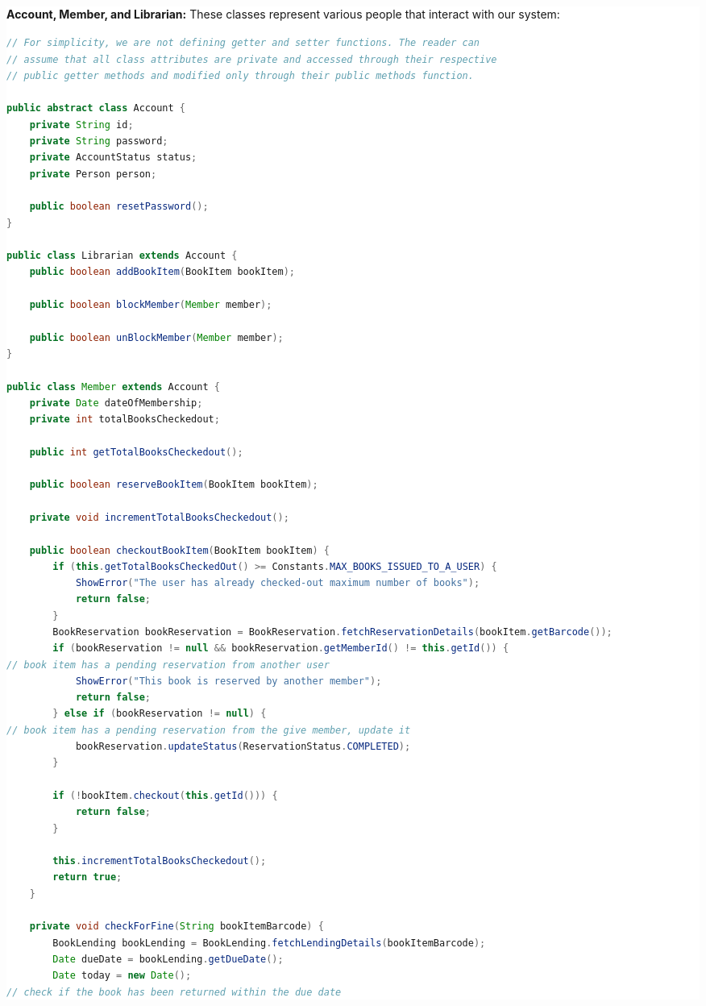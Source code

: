 
**Account, Member, and Librarian:** These classes represent various people that interact with our system:

```java
// For simplicity, we are not defining getter and setter functions. The reader can
// assume that all class attributes are private and accessed through their respective
// public getter methods and modified only through their public methods function.

public abstract class Account {
    private String id;
    private String password;
    private AccountStatus status;
    private Person person;

    public boolean resetPassword();
}

public class Librarian extends Account {
    public boolean addBookItem(BookItem bookItem);

    public boolean blockMember(Member member);

    public boolean unBlockMember(Member member);
}

public class Member extends Account {
    private Date dateOfMembership;
    private int totalBooksCheckedout;

    public int getTotalBooksCheckedout();

    public boolean reserveBookItem(BookItem bookItem);

    private void incrementTotalBooksCheckedout();

    public boolean checkoutBookItem(BookItem bookItem) {
        if (this.getTotalBooksCheckedOut() >= Constants.MAX_BOOKS_ISSUED_TO_A_USER) {
            ShowError("The user has already checked-out maximum number of books");
            return false;
        }
        BookReservation bookReservation = BookReservation.fetchReservationDetails(bookItem.getBarcode());
        if (bookReservation != null && bookReservation.getMemberId() != this.getId()) {
// book item has a pending reservation from another user
            ShowError("This book is reserved by another member");
            return false;
        } else if (bookReservation != null) {
// book item has a pending reservation from the give member, update it
            bookReservation.updateStatus(ReservationStatus.COMPLETED);
        }

        if (!bookItem.checkout(this.getId())) {
            return false;
        }

        this.incrementTotalBooksCheckedout();
        return true;
    }

    private void checkForFine(String bookItemBarcode) {
        BookLending bookLending = BookLending.fetchLendingDetails(bookItemBarcode);
        Date dueDate = bookLending.getDueDate();
        Date today = new Date();
// check if the book has been returned within the due date
```